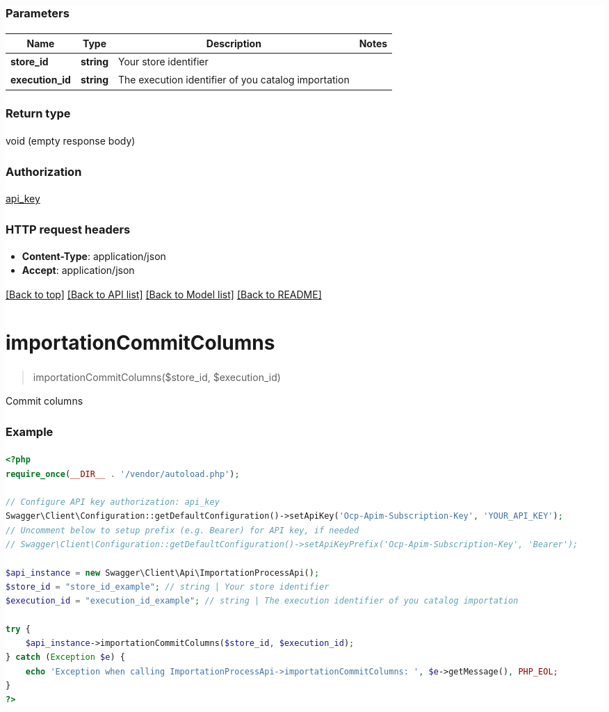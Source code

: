 ### Parameters

Name | Type | Description  | Notes
------------- | ------------- | ------------- | -------------
 **store_id** | **string**| Your store identifier |
 **execution_id** | **string**| The execution identifier of you catalog importation |

### Return type

void (empty response body)

### Authorization

[api_key](../../README.md#api_key)

### HTTP request headers

 - **Content-Type**: application/json
 - **Accept**: application/json

[[Back to top]](#) [[Back to API list]](../../README.md#documentation-for-api-endpoints) [[Back to Model list]](../../README.md#documentation-for-models) [[Back to README]](../../README.md)

# **importationCommitColumns**
> importationCommitColumns($store_id, $execution_id)

Commit columns

### Example
```php
<?php
require_once(__DIR__ . '/vendor/autoload.php');

// Configure API key authorization: api_key
Swagger\Client\Configuration::getDefaultConfiguration()->setApiKey('Ocp-Apim-Subscription-Key', 'YOUR_API_KEY');
// Uncomment below to setup prefix (e.g. Bearer) for API key, if needed
// Swagger\Client\Configuration::getDefaultConfiguration()->setApiKeyPrefix('Ocp-Apim-Subscription-Key', 'Bearer');

$api_instance = new Swagger\Client\Api\ImportationProcessApi();
$store_id = "store_id_example"; // string | Your store identifier
$execution_id = "execution_id_example"; // string | The execution identifier of you catalog importation

try {
    $api_instance->importationCommitColumns($store_id, $execution_id);
} catch (Exception $e) {
    echo 'Exception when calling ImportationProcessApi->importationCommitColumns: ', $e->getMessage(), PHP_EOL;
}
?>
```
